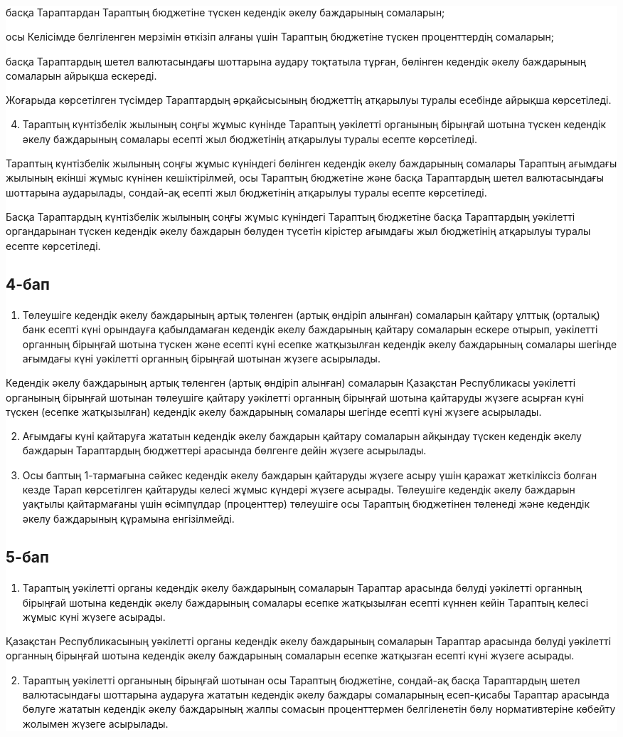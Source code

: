 басқа Тараптардан Тараптың бюджетіне түскен кедендік әкелу баждарының сомаларын;

осы Келісімде белгіленген мерзімін өткізіп алғаны үшін Тараптың бюджетіне түскен проценттердің сомаларын;

басқа Тараптардың шетел валютасындағы шоттарына аудару тоқтатыла тұрған, бөлінген кедендік әкелу баждарының сомаларын айрықша ескереді.

Жоғарыда көрсетілген түсімдер Тараптардың әрқайсысының бюджеттің атқарылуы туралы есебінде айрықша көрсетіледі.

4. Тараптың күнтізбелік жылының соңғы жұмыс күнінде Тараптың уәкілетті органының бірыңғай шотына түскен кедендік әкелу баждарының сомалары есепті жыл бюджетінің атқарылуы туралы есепте көрсетіледі.

Тараптың күнтізбелік жылының соңғы жұмыс күніндегі бөлінген кедендік әкелу баждарының сомалары Тараптың ағымдағы жылының екінші жұмыс күнінен кешіктірілмей, осы Тараптың бюджетіне және басқа Тараптардың шетел валютасындағы шоттарына аударылады, сондай-ақ есепті жыл бюджетінің атқарылуы туралы есепте көрсетіледі.

Басқа Тараптардың күнтізбелік жылының соңғы жұмыс күніндегі Тараптың бюджетіне басқа Тараптардың уәкілетті органдарынан түскен кедендік әкелу баждарын бөлуден түсетін кірістер ағымдағы жыл бюджетінің атқарылуы туралы есепте көрсетіледі.

## 4-бап

1. Төлеушіге кедендік әкелу баждарының артық төленген (артық өндіріп алынған) сомаларын қайтару ұлттық (орталық) банк есепті күні орындауға қабылдамаған кедендік әкелу баждарының қайтару сомаларын ескере отырып, уәкілетті органның бірыңғай шотына түскен және есепті күні есепке жатқызылған кедендік әкелу баждарының сомалары шегінде ағымдағы күні уәкілетті органның бірыңғай шотынан жүзеге асырылады.

Кедендік әкелу баждарының артық төленген (артық өндіріп алынған) сомаларын Қазақстан Республикасы уәкілетті органының бірыңғай шотынан төлеушіге қайтару уәкілетті органның бірыңғай шотына қайтаруды жүзеге асырған күні түскен (есепке жатқызылған) кедендік әкелу баждарының сомалары шегінде есепті күні жүзеге асырылады.

2. Ағымдағы күні қайтаруға жататын кедендік әкелу баждарын қайтару сомаларын айқындау түскен кедендік әкелу баждарын Тараптардың бюджеттері арасында бөлгенге дейін жүзеге асырылады.

3. Осы баптың 1-тармағына сәйкес кедендік әкелу баждарын қайтаруды жүзеге асыру үшін қаражат жеткіліксіз болған кезде Тарап көрсетілген қайтаруды келесі жұмыс күндері жүзеге асырады. Төлеушіге кедендік әкелу баждарын уақтылы қайтармағаны үшін өсімпұлдар (проценттер) төлеушіге осы Тараптың бюджетінен төленеді және кедендік әкелу баждарының құрамына енгізілмейді.

## 5-бап

1. Тараптың уәкілетті органы кедендік әкелу баждарының сомаларын Тараптар арасында бөлуді уәкілетті органның бірыңғай шотына кедендік әкелу баждарының сомалары есепке жатқызылған есепті күннен кейін Тараптың келесі жұмыс күні жүзеге асырады.

Қазақстан Республикасының уәкілетті органы кедендік әкелу баждарының сомаларын Тараптар арасында бөлуді уәкілетті органның бірыңғай шотына кедендік әкелу баждарының сомаларын есепке жатқызған есепті күні жүзеге асырады.

2. Тараптың уәкілетті органының бірыңғай шотынан осы Тараптың бюджетіне, сондай-ақ басқа Тараптардың шетел валютасындағы шоттарына аударуға жататын кедендік әкелу баждары сомаларының есеп-қисабы Тараптар арасында бөлуге жататын кедендік әкелу баждарының жалпы сомасын проценттермен белгіленетін бөлу нормативтеріне көбейту жолымен жүзеге асырылады.
